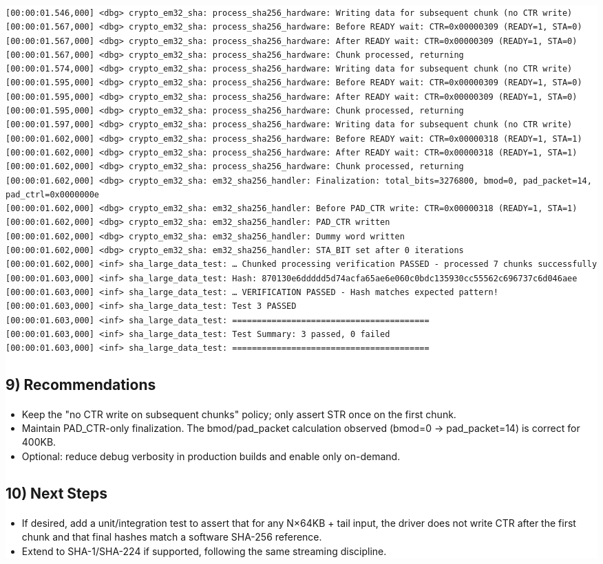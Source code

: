 ```
[00:00:01.546,000] <dbg> crypto_em32_sha: process_sha256_hardware: Writing data for subsequent chunk (no CTR write) 
[00:00:01.567,000] <dbg> crypto_em32_sha: process_sha256_hardware: Before READY wait: CTR=0x00000309 (READY=1, STA=0) 
[00:00:01.567,000] <dbg> crypto_em32_sha: process_sha256_hardware: After READY wait: CTR=0x00000309 (READY=1, STA=0) 
[00:00:01.567,000] <dbg> crypto_em32_sha: process_sha256_hardware: Chunk processed, returning 
[00:00:01.574,000] <dbg> crypto_em32_sha: process_sha256_hardware: Writing data for subsequent chunk (no CTR write) 
[00:00:01.595,000] <dbg> crypto_em32_sha: process_sha256_hardware: Before READY wait: CTR=0x00000309 (READY=1, STA=0) 
[00:00:01.595,000] <dbg> crypto_em32_sha: process_sha256_hardware: After READY wait: CTR=0x00000309 (READY=1, STA=0) 
[00:00:01.595,000] <dbg> crypto_em32_sha: process_sha256_hardware: Chunk processed, returning 
[00:00:01.597,000] <dbg> crypto_em32_sha: process_sha256_hardware: Writing data for subsequent chunk (no CTR write) 
[00:00:01.602,000] <dbg> crypto_em32_sha: process_sha256_hardware: Before READY wait: CTR=0x00000318 (READY=1, STA=1) 
[00:00:01.602,000] <dbg> crypto_em32_sha: process_sha256_hardware: After READY wait: CTR=0x00000318 (READY=1, STA=1) 
[00:00:01.602,000] <dbg> crypto_em32_sha: process_sha256_hardware: Chunk processed, returning 
[00:00:01.602,000] <dbg> crypto_em32_sha: em32_sha256_handler: Finalization: total_bits=3276800, bmod=0, pad_packet=14, pad_ctrl=0x0000000e 
[00:00:01.602,000] <dbg> crypto_em32_sha: em32_sha256_handler: Before PAD_CTR write: CTR=0x00000318 (READY=1, STA=1) 
[00:00:01.602,000] <dbg> crypto_em32_sha: em32_sha256_handler: PAD_CTR written 
[00:00:01.602,000] <dbg> crypto_em32_sha: em32_sha256_handler: Dummy word written 
[00:00:01.602,000] <dbg> crypto_em32_sha: em32_sha256_handler: STA_BIT set after 0 iterations 
[00:00:01.602,000] <inf> sha_large_data_test: … Chunked processing verification PASSED - processed 7 chunks successfully 
[00:00:01.603,000] <inf> sha_large_data_test: Hash: 870130e6ddddd5d74acfa65ae6e060c0bdc135930cc55562c696737c6d046aee 
[00:00:01.603,000] <inf> sha_large_data_test: … VERIFICATION PASSED - Hash matches expected pattern! 
[00:00:01.603,000] <inf> sha_large_data_test: Test 3 PASSED 
[00:00:01.603,000] <inf> sha_large_data_test: ======================================== 
[00:00:01.603,000] <inf> sha_large_data_test: Test Summary: 3 passed, 0 failed 
[00:00:01.603,000] <inf> sha_large_data_test: ======================================== 
```

## 9) Recommendations

- Keep the "no CTR write on subsequent chunks" policy; only assert STR once on the first chunk.
- Maintain PAD_CTR-only finalization. The bmod/pad_packet calculation observed (bmod=0 → pad_packet=14) is correct for 400KB.
- Optional: reduce debug verbosity in production builds and enable only on-demand.

## 10) Next Steps

- If desired, add a unit/integration test to assert that for any N×64KB + tail input, the driver does not write CTR after the first chunk and that final hashes match a software SHA-256 reference.
- Extend to SHA-1/SHA-224 if supported, following the same streaming discipline.

